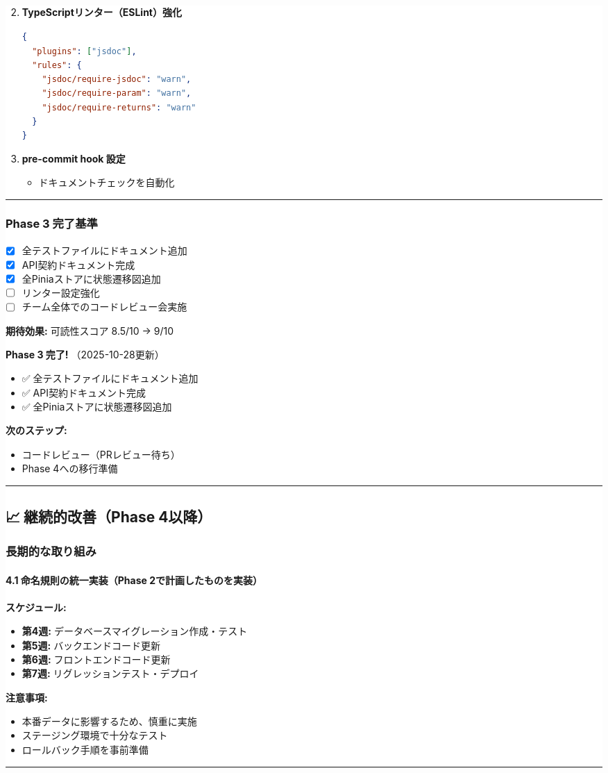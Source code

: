 2. **TypeScriptリンター（ESLint）強化**
   ```json
   {
     "plugins": ["jsdoc"],
     "rules": {
       "jsdoc/require-jsdoc": "warn",
       "jsdoc/require-param": "warn",
       "jsdoc/require-returns": "warn"
     }
   }
   ```

3. **pre-commit hook 設定**
   - ドキュメントチェックを自動化

---

### Phase 3 完了基準

- [x] 全テストファイルにドキュメント追加
- [x] API契約ドキュメント完成
- [x] 全Piniaストアに状態遷移図追加
- [ ] リンター設定強化
- [ ] チーム全体でのコードレビュー会実施

**期待効果:** 可読性スコア 8.5/10 → 9/10

**Phase 3 完了!** （2025-10-28更新）
- ✅ 全テストファイルにドキュメント追加
- ✅ API契約ドキュメント完成
- ✅ 全Piniaストアに状態遷移図追加

**次のステップ:**
- コードレビュー（PRレビュー待ち）
- Phase 4への移行準備

---

## 📈 継続的改善（Phase 4以降）

### 長期的な取り組み

#### 4.1 命名規則の統一実装（Phase 2で計画したものを実装）

**スケジュール:**
- **第4週:** データベースマイグレーション作成・テスト
- **第5週:** バックエンドコード更新
- **第6週:** フロントエンドコード更新
- **第7週:** リグレッションテスト・デプロイ

**注意事項:**
- 本番データに影響するため、慎重に実施
- ステージング環境で十分なテスト
- ロールバック手順を事前準備

---